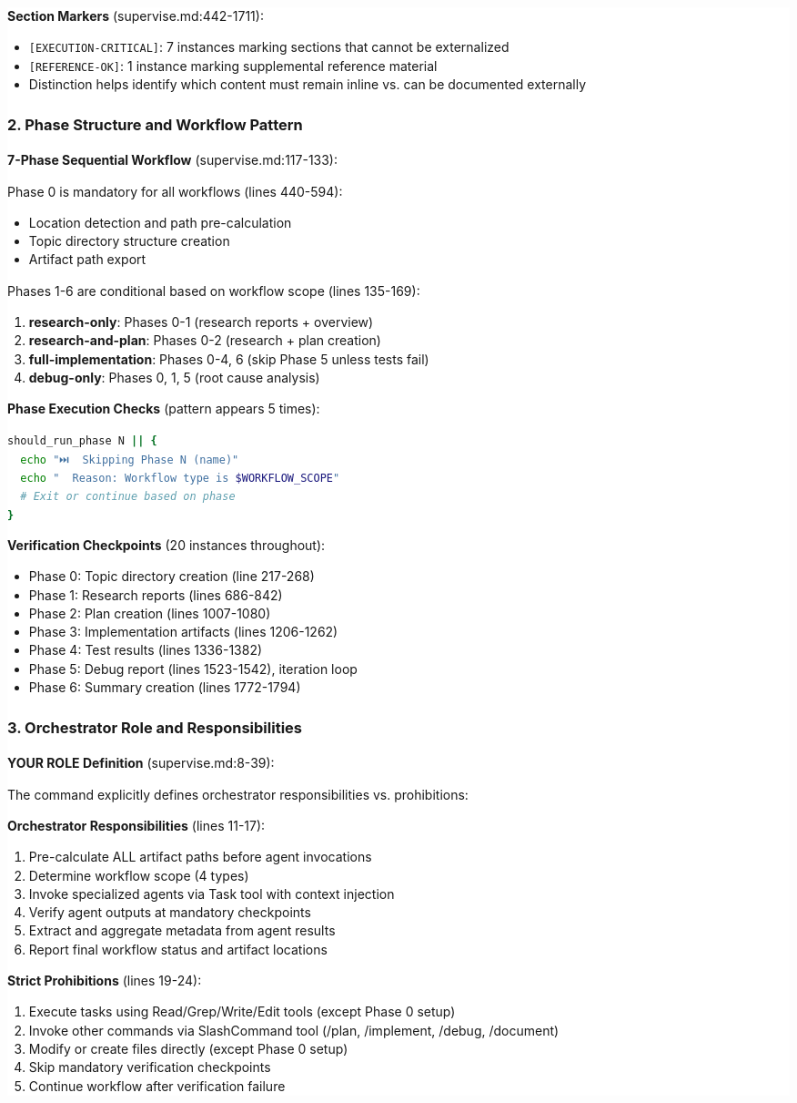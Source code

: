 **Section Markers** (supervise.md:442-1711):
- `[EXECUTION-CRITICAL]`: 7 instances marking sections that cannot be externalized
- `[REFERENCE-OK]`: 1 instance marking supplemental reference material
- Distinction helps identify which content must remain inline vs. can be documented externally

### 2. Phase Structure and Workflow Pattern

**7-Phase Sequential Workflow** (supervise.md:117-133):

Phase 0 is mandatory for all workflows (lines 440-594):
- Location detection and path pre-calculation
- Topic directory structure creation
- Artifact path export

Phases 1-6 are conditional based on workflow scope (lines 135-169):
1. **research-only**: Phases 0-1 (research reports + overview)
2. **research-and-plan**: Phases 0-2 (research + plan creation)
3. **full-implementation**: Phases 0-4, 6 (skip Phase 5 unless tests fail)
4. **debug-only**: Phases 0, 1, 5 (root cause analysis)

**Phase Execution Checks** (pattern appears 5 times):
```bash
should_run_phase N || {
  echo "⏭️  Skipping Phase N (name)"
  echo "  Reason: Workflow type is $WORKFLOW_SCOPE"
  # Exit or continue based on phase
}
```

**Verification Checkpoints** (20 instances throughout):
- Phase 0: Topic directory creation (line 217-268)
- Phase 1: Research reports (lines 686-842)
- Phase 2: Plan creation (lines 1007-1080)
- Phase 3: Implementation artifacts (lines 1206-1262)
- Phase 4: Test results (lines 1336-1382)
- Phase 5: Debug report (lines 1523-1542), iteration loop
- Phase 6: Summary creation (lines 1772-1794)

### 3. Orchestrator Role and Responsibilities

**YOUR ROLE Definition** (supervise.md:8-39):

The command explicitly defines orchestrator responsibilities vs. prohibitions:

**Orchestrator Responsibilities** (lines 11-17):
1. Pre-calculate ALL artifact paths before agent invocations
2. Determine workflow scope (4 types)
3. Invoke specialized agents via Task tool with context injection
4. Verify agent outputs at mandatory checkpoints
5. Extract and aggregate metadata from agent results
6. Report final workflow status and artifact locations

**Strict Prohibitions** (lines 19-24):
1. Execute tasks using Read/Grep/Write/Edit tools (except Phase 0 setup)
2. Invoke other commands via SlashCommand tool (/plan, /implement, /debug, /document)
3. Modify or create files directly (except Phase 0 setup)
4. Skip mandatory verification checkpoints
5. Continue workflow after verification failure
